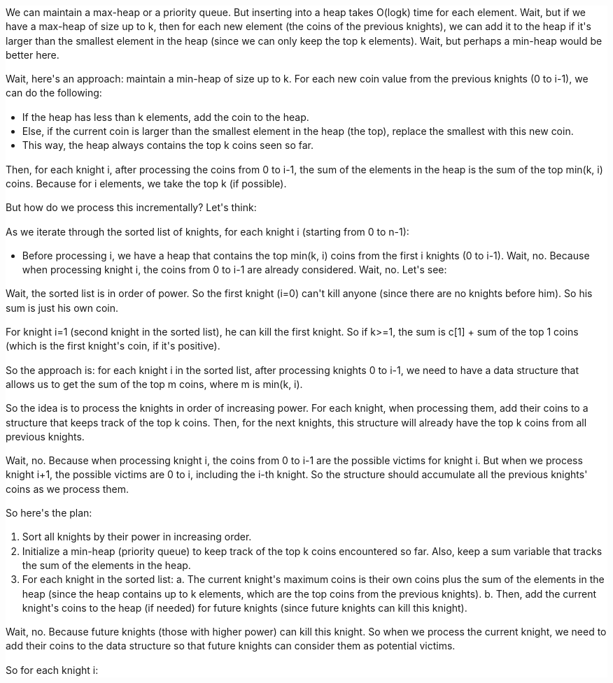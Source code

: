 We can maintain a max-heap or a priority queue. But inserting into a heap takes O(logk) time for each element. Wait, but if we have a max-heap of size up to k, then for each new element (the coins of the previous knights), we can add it to the heap if it's larger than the smallest element in the heap (since we can only keep the top k elements). Wait, but perhaps a min-heap would be better here. 

Wait, here's an approach: maintain a min-heap of size up to k. For each new coin value from the previous knights (0 to i-1), we can do the following:

- If the heap has less than k elements, add the coin to the heap. 
- Else, if the current coin is larger than the smallest element in the heap (the top), replace the smallest with this new coin. 
- This way, the heap always contains the top k coins seen so far. 

Then, for each knight i, after processing the coins from 0 to i-1, the sum of the elements in the heap is the sum of the top min(k, i) coins. Because for i elements, we take the top k (if possible). 

But how do we process this incrementally? Let's think:

As we iterate through the sorted list of knights, for each knight i (starting from 0 to n-1):

- Before processing i, we have a heap that contains the top min(k, i) coins from the first i knights (0 to i-1). Wait, no. Because when processing knight i, the coins from 0 to i-1 are already considered. Wait, no. Let's see:

Wait, the sorted list is in order of power. So the first knight (i=0) can't kill anyone (since there are no knights before him). So his sum is just his own coin. 

For knight i=1 (second knight in the sorted list), he can kill the first knight. So if k>=1, the sum is c[1] + sum of the top 1 coins (which is the first knight's coin, if it's positive). 

So the approach is: for each knight i in the sorted list, after processing knights 0 to i-1, we need to have a data structure that allows us to get the sum of the top m coins, where m is min(k, i). 

So the idea is to process the knights in order of increasing power. For each knight, when processing them, add their coins to a structure that keeps track of the top k coins. Then, for the next knights, this structure will already have the top k coins from all previous knights. 

Wait, no. Because when processing knight i, the coins from 0 to i-1 are the possible victims for knight i. But when we process knight i+1, the possible victims are 0 to i, including the i-th knight. So the structure should accumulate all the previous knights' coins as we process them. 

So here's the plan:

1. Sort all knights by their power in increasing order. 
2. Initialize a min-heap (priority queue) to keep track of the top k coins encountered so far. Also, keep a sum variable that tracks the sum of the elements in the heap. 
3. For each knight in the sorted list:
   a. The current knight's maximum coins is their own coins plus the sum of the elements in the heap (since the heap contains up to k elements, which are the top coins from the previous knights). 
   b. Then, add the current knight's coins to the heap (if needed) for future knights (since future knights can kill this knight). 

Wait, no. Because future knights (those with higher power) can kill this knight. So when we process the current knight, we need to add their coins to the data structure so that future knights can consider them as potential victims. 

So for each knight i:
